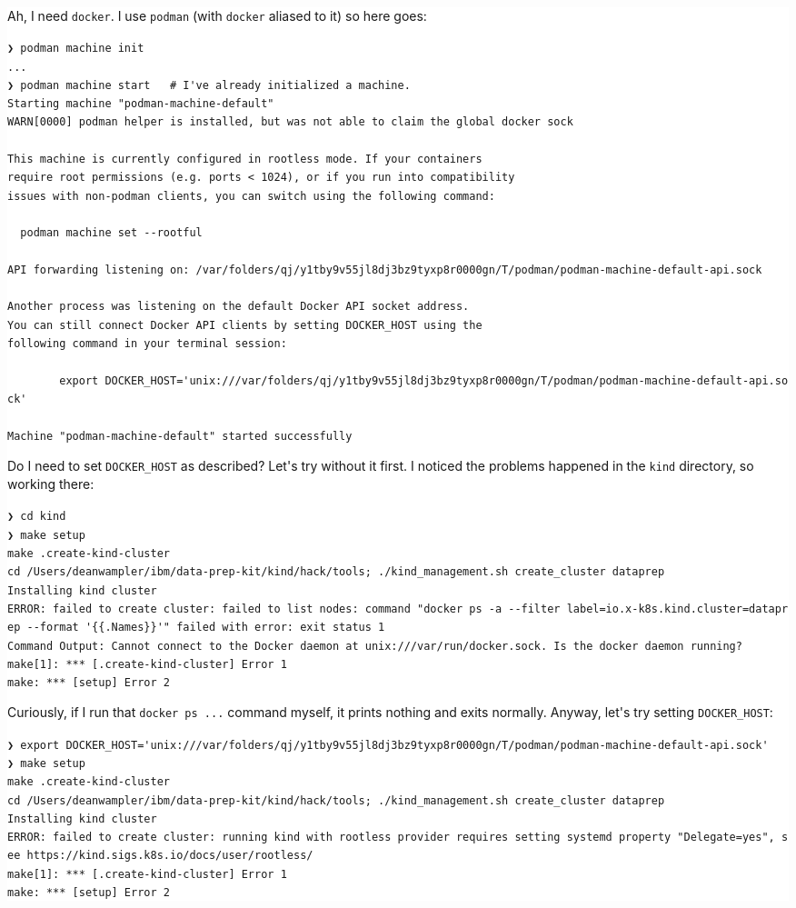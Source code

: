 ```shell
```

Ah, I need `docker`. I use `podman` (with `docker` aliased to it) so here goes:

```shell
❯ podman machine init
...
❯ podman machine start   # I've already initialized a machine.
Starting machine "podman-machine-default"
WARN[0000] podman helper is installed, but was not able to claim the global docker sock

This machine is currently configured in rootless mode. If your containers
require root permissions (e.g. ports < 1024), or if you run into compatibility
issues with non-podman clients, you can switch using the following command:

  podman machine set --rootful

API forwarding listening on: /var/folders/qj/y1tby9v55jl8dj3bz9tyxp8r0000gn/T/podman/podman-machine-default-api.sock

Another process was listening on the default Docker API socket address.
You can still connect Docker API clients by setting DOCKER_HOST using the
following command in your terminal session:

        export DOCKER_HOST='unix:///var/folders/qj/y1tby9v55jl8dj3bz9tyxp8r0000gn/T/podman/podman-machine-default-api.sock'

Machine "podman-machine-default" started successfully
```

Do I need to set `DOCKER_HOST` as described? Let's try without it first. I noticed the problems happened in the `kind` directory, so working there:

```shell
❯ cd kind
❯ make setup
make .create-kind-cluster
cd /Users/deanwampler/ibm/data-prep-kit/kind/hack/tools; ./kind_management.sh create_cluster dataprep
Installing kind cluster
ERROR: failed to create cluster: failed to list nodes: command "docker ps -a --filter label=io.x-k8s.kind.cluster=dataprep --format '{{.Names}}'" failed with error: exit status 1
Command Output: Cannot connect to the Docker daemon at unix:///var/run/docker.sock. Is the docker daemon running?
make[1]: *** [.create-kind-cluster] Error 1
make: *** [setup] Error 2
```

Curiously, if I run that `docker ps ...` command myself, it prints nothing and exits normally. Anyway, let's try setting `DOCKER_HOST`:

```shell
❯ export DOCKER_HOST='unix:///var/folders/qj/y1tby9v55jl8dj3bz9tyxp8r0000gn/T/podman/podman-machine-default-api.sock'
❯ make setup
make .create-kind-cluster
cd /Users/deanwampler/ibm/data-prep-kit/kind/hack/tools; ./kind_management.sh create_cluster dataprep
Installing kind cluster
ERROR: failed to create cluster: running kind with rootless provider requires setting systemd property "Delegate=yes", see https://kind.sigs.k8s.io/docs/user/rootless/
make[1]: *** [.create-kind-cluster] Error 1
make: *** [setup] Error 2
```
